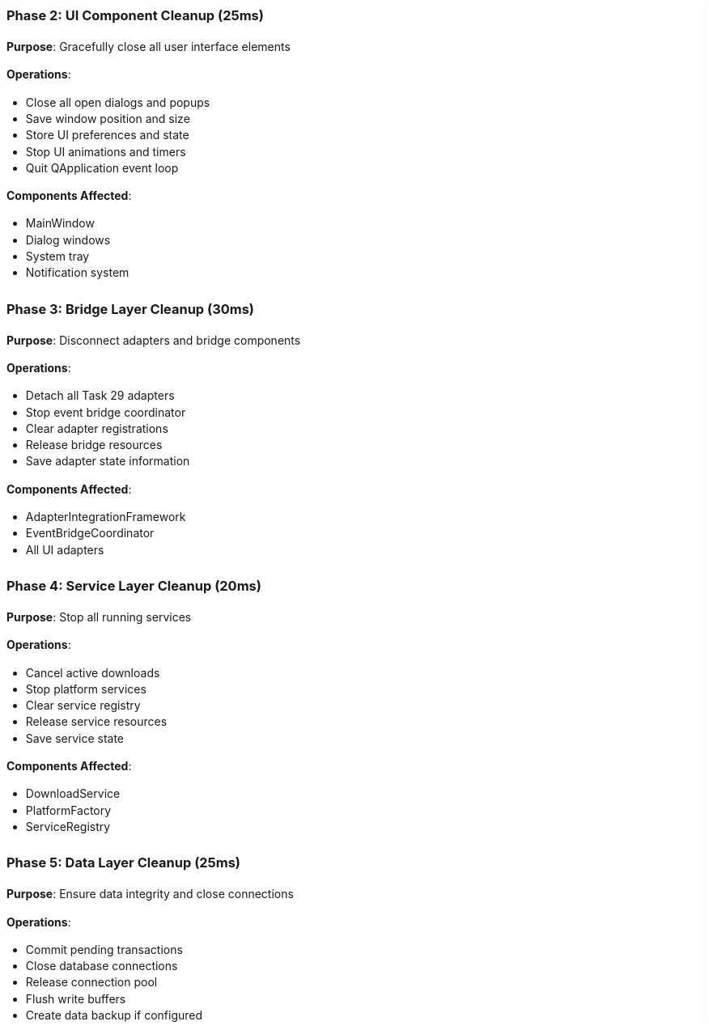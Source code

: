 ### Phase 2: UI Component Cleanup (25ms)
**Purpose**: Gracefully close all user interface elements

**Operations**:
- Close all open dialogs and popups
- Save window position and size
- Store UI preferences and state
- Stop UI animations and timers
- Quit QApplication event loop

**Components Affected**:
- MainWindow
- Dialog windows
- System tray
- Notification system

### Phase 3: Bridge Layer Cleanup (30ms)
**Purpose**: Disconnect adapters and bridge components

**Operations**:
- Detach all Task 29 adapters
- Stop event bridge coordinator
- Clear adapter registrations
- Release bridge resources
- Save adapter state information

**Components Affected**:
- AdapterIntegrationFramework
- EventBridgeCoordinator
- All UI adapters

### Phase 4: Service Layer Cleanup (20ms)
**Purpose**: Stop all running services

**Operations**:
- Cancel active downloads
- Stop platform services
- Clear service registry
- Release service resources
- Save service state

**Components Affected**:
- DownloadService
- PlatformFactory
- ServiceRegistry

### Phase 5: Data Layer Cleanup (25ms)
**Purpose**: Ensure data integrity and close connections

**Operations**:
- Commit pending transactions
- Close database connections
- Release connection pool
- Flush write buffers
- Create data backup if configured
